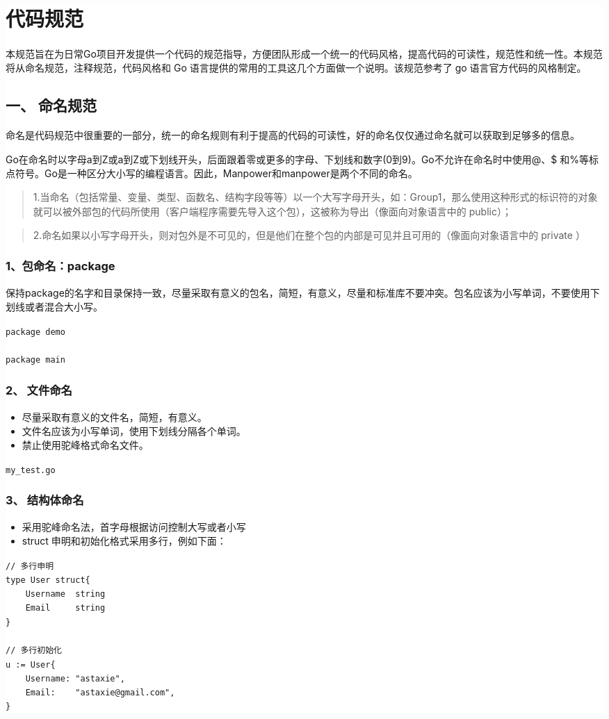 # 代码规范

本规范旨在为日常Go项目开发提供一个代码的规范指导，方便团队形成一个统一的代码风格，提高代码的可读性，规范性和统一性。本规范将从命名规范，注释规范，代码风格和
Go 语言提供的常用的工具这几个方面做一个说明。该规范参考了 go 语言官方代码的风格制定。

## 一、 命名规范

命名是代码规范中很重要的一部分，统一的命名规则有利于提高的代码的可读性，好的命名仅仅通过命名就可以获取到足够多的信息。

Go在命名时以字母a到Z或a到Z或下划线开头，后面跟着零或更多的字母、下划线和数字(0到9)。Go不允许在命名时中使用@、$
和%等标点符号。Go是一种区分大小写的编程语言。因此，Manpower和manpower是两个不同的命名。

> 1.当命名（包括常量、变量、类型、函数名、结构字段等等）以一个大写字母开头，如：Group1，那么使用这种形式的标识符的对象就可以被外部包的代码所使用（客户端程序需要先导入这个包），这被称为导出（像面向对象语言中的
> public）；

> 2.命名如果以小写字母开头，则对包外是不可见的，但是他们在整个包的内部是可见并且可用的（像面向对象语言中的 private ）

### 1、包命名：package

保持package的名字和目录保持一致，尽量采取有意义的包名，简短，有意义，尽量和标准库不要冲突。包名应该为小写单词，不要使用下划线或者混合大小写。

```
package demo

package main
```

### 2、 文件命名

- 尽量采取有意义的文件名，简短，有意义。
- 文件名应该为小写单词，使用下划线分隔各个单词。
- 禁止使用驼峰格式命名文件。

```
my_test.go
```

### 3、 结构体命名

- 采用驼峰命名法，首字母根据访问控制大写或者小写
- struct 申明和初始化格式采用多行，例如下面：

```
// 多行申明
type User struct{
    Username  string
    Email     string
}

// 多行初始化
u := User{
    Username: "astaxie",
    Email:    "astaxie@gmail.com",
}
```
